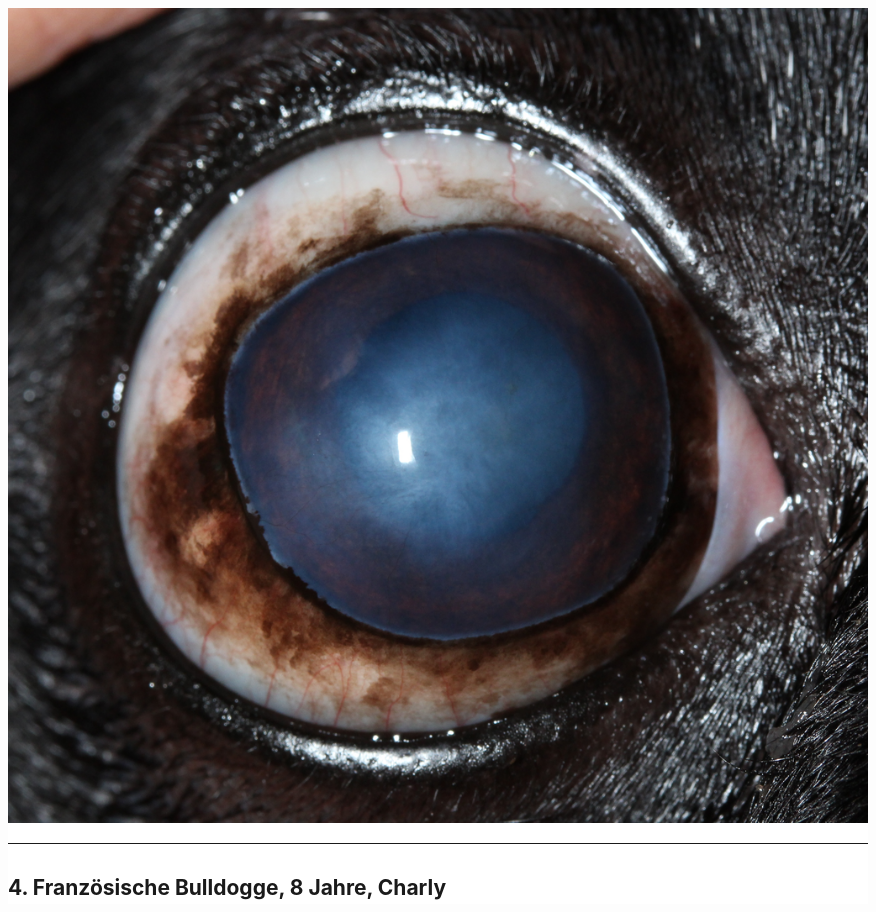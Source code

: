 ![](371f2a9c53a9bd41285d458b4ab18fb5b6eef326.jpg "3 Monate nach Beginn Optimmune")
*****************************************

## 4. Französische Bulldogge, 8 Jahre, Charly
